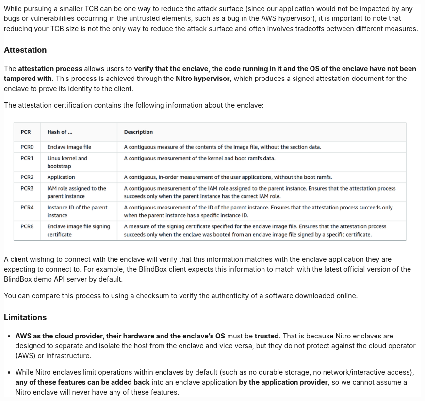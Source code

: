 While pursuing a smaller TCB can be one way to reduce the attack surface (since our application would not be impacted by any bugs or vulnerabilities occurring in the untrusted elements, such as a bug in the AWS hypervisor), it is important to note that reducing your TCB size is not the only way to reduce the attack surface and often involves tradeoffs between different measures.

### Attestation

The **attestation process** allows users to **verify that the enclave, the code running in it and the OS of the enclave have not been tampered with**. This process is achieved through the **Nitro hypervisor**, which produces a signed attestation document for the enclave to prove its identity to the client.

The attestation certification contains the following information about the enclave:

![Nitro attest](../../assets/nitro_attest.png)

A client wishing to connect with the enclave will verify that this information matches with the enclave application they are expecting to connect to. For example, the BlindBox client expects this information to match with the latest official version of the BlindBox demo API server by default.

You can compare this process to using a checksum to verify the authenticity of a software downloaded online.

### Limitations

+ **AWS as the cloud provider, their hardware and the enclave’s OS** must be **trusted**. That is because Nitro enclaves are designed to separate and isolate the host from the enclave and vice versa, but they do not protect against the cloud operator (AWS) or infrastructure.

+ While Nitro enclaves limit operations within enclaves by default (such as no durable storage, no network/interactive access), **any of these features can be added back** into an enclave application **by the application provider**, so we cannot assume a Nitro enclave will never have any of these features.

